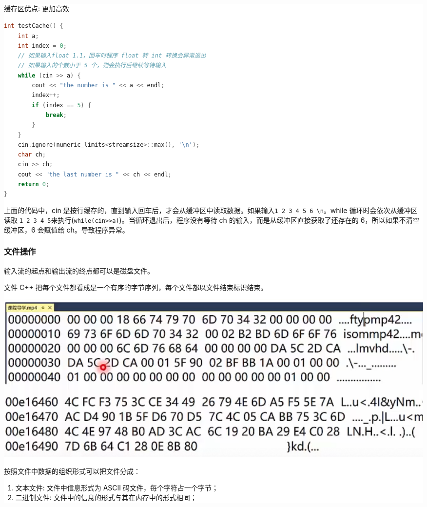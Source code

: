 缓存区优点: 更加高效

```cpp
int testCache() {
    int a;
    int index = 0;
    // 如果输入float 1.1，回车时程序 float 转 int 转换会异常退出
    // 如果输入的个数小于 5 个，则会执行后继续等待输入
    while (cin >> a) {
        cout << "the number is " << a << endl;
        index++;
        if (index == 5) {
            break;
        }
    }
    cin.ignore(numeric_limits<streamsize>::max(), '\n');
    char ch;
    cin >> ch;
    cout << "the last number is " << ch << endl;
    return 0;
}
```

上面的代码中，cin 是按行缓存的，直到输入回车后，才会从缓冲区中读取数据。如果输入`1 2 3 4 5 6 \n`。while 循环时会依次从缓冲区读取 `1 2 3 4 5`来执行(`while(cin>>a)`)。当循环退出后，程序没有等待 ch 的输入，而是从缓冲区直接获取了还存在的 6，所以如果不清空缓冲区，6 会赋值给 ch。导致程序异常。

### 文件操作

输入流的起点和输出流的终点都可以是磁盘文件。

文件 C++ 把每个文件都看成是一个有序的字节序列，每个文件都以文件结束标识结束。

![](imgs/2020-11-21-15-55-09.png)

按照文件中数据的组织形式可以把文件分成：

1. 文本文件: 文件中信息形式为 ASCII 码文件，每个字符占一个字节；
2. 二进制文件: 文件中的信息的形式与其在内存中的形式相同；
